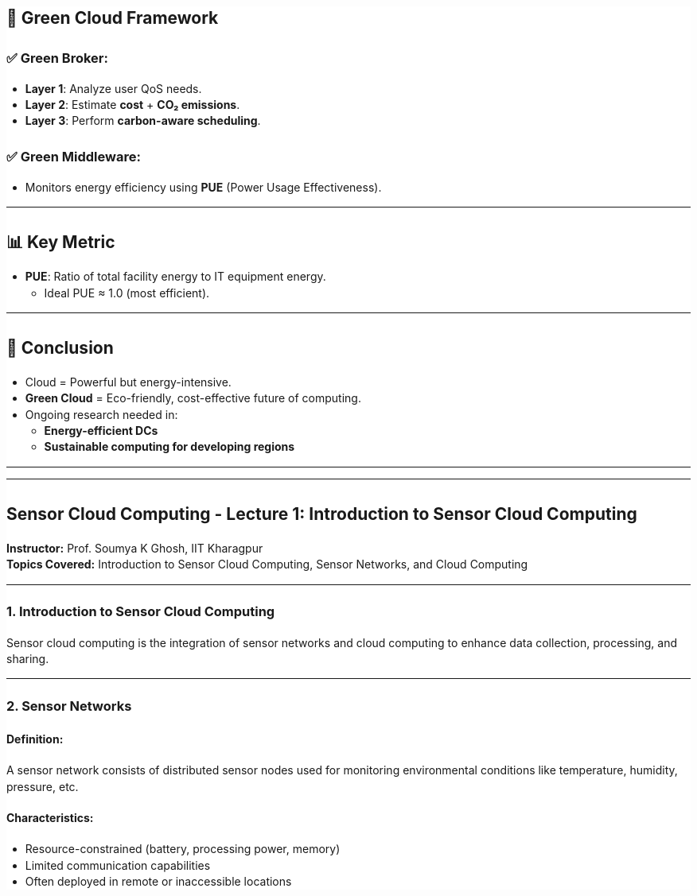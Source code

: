 ## 🧠 **Green Cloud Framework**
### ✅ Green Broker:
- **Layer 1**: Analyze user QoS needs.
- **Layer 2**: Estimate **cost** + **CO₂ emissions**.
- **Layer 3**: Perform **carbon-aware scheduling**.

### ✅ Green Middleware:
- Monitors energy efficiency using **PUE** (Power Usage Effectiveness).

---

## 📊 **Key Metric**
- **PUE**: Ratio of total facility energy to IT equipment energy.
  - Ideal PUE ≈ 1.0 (most efficient).

---

## 🧾 **Conclusion**
- Cloud = Powerful but energy-intensive.
- **Green Cloud** = Eco-friendly, cost-effective future of computing.
- Ongoing research needed in:
  - **Energy-efficient DCs**
  - **Sustainable computing for developing regions**

---
---

## **Sensor Cloud Computing - Lecture 1: Introduction to Sensor Cloud Computing**  
**Instructor:** Prof. Soumya K Ghosh, IIT Kharagpur  
**Topics Covered:** Introduction to Sensor Cloud Computing, Sensor Networks, and Cloud Computing  

---

### **1. Introduction to Sensor Cloud Computing**
Sensor cloud computing is the integration of sensor networks and cloud computing to enhance data collection, processing, and sharing.

---

### **2. Sensor Networks**

#### **Definition:**
A sensor network consists of distributed sensor nodes used for monitoring environmental conditions like temperature, humidity, pressure, etc.

#### **Characteristics:**
- Resource-constrained (battery, processing power, memory)
- Limited communication capabilities
- Often deployed in remote or inaccessible locations
